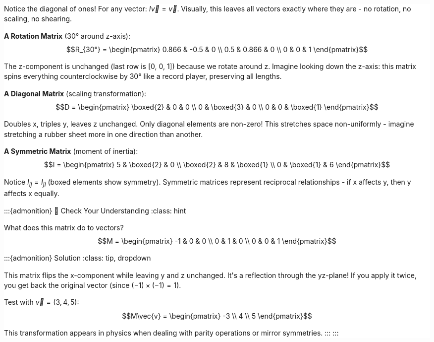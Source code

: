 Notice the diagonal of ones! For any vector: $I\vec{v} = \vec{v}$. Visually, this leaves all vectors exactly where they are - no rotation, no scaling, no shearing.

**A Rotation Matrix** (30° around z-axis):
$$R_{30°} = \begin{pmatrix} 
0.866 & -0.5 & 0 \\
0.5 & 0.866 & 0 \\
0 & 0 & 1 
\end{pmatrix}$$

The z-component is unchanged (last row is [0, 0, 1]) because we rotate around z. Imagine looking down the z-axis: this matrix spins everything counterclockwise by 30° like a record player, preserving all lengths.

**A Diagonal Matrix** (scaling transformation):
$$D = \begin{pmatrix}
\boxed{2} & 0 & 0 \\
0 & \boxed{3} & 0 \\
0 & 0 & \boxed{1}
\end{pmatrix}$$

Doubles x, triples y, leaves z unchanged. Only diagonal elements are non-zero! This stretches space non-uniformly - imagine stretching a rubber sheet more in one direction than another.

**A Symmetric Matrix** (moment of inertia):
$$I = \begin{pmatrix}
5 & \boxed{2} & 0 \\
\boxed{2} & 8 & \boxed{1} \\
0 & \boxed{1} & 6
\end{pmatrix}$$

Notice $I_{ij} = I_{ji}$ (boxed elements show symmetry). Symmetric matrices represent reciprocal relationships - if x affects y, then y affects x equally.

:::{admonition} 🤔 Check Your Understanding
:class: hint

What does this matrix do to vectors?
$$M = \begin{pmatrix} 
-1 & 0 & 0 \\
0 & 1 & 0 \\
0 & 0 & 1 
\end{pmatrix}$$

:::{admonition} Solution
:class: tip, dropdown

This matrix flips the x-component while leaving y and z unchanged. It's a reflection through the yz-plane! If you apply it twice, you get back the original vector (since $(-1) \times (-1) = 1$).

Test with $\vec{v} = (3, 4, 5)$:
$$M\vec{v} = \begin{pmatrix} -3 \\ 4 \\ 5 \end{pmatrix}$$

This transformation appears in physics when dealing with parity operations or mirror symmetries.
:::
:::
